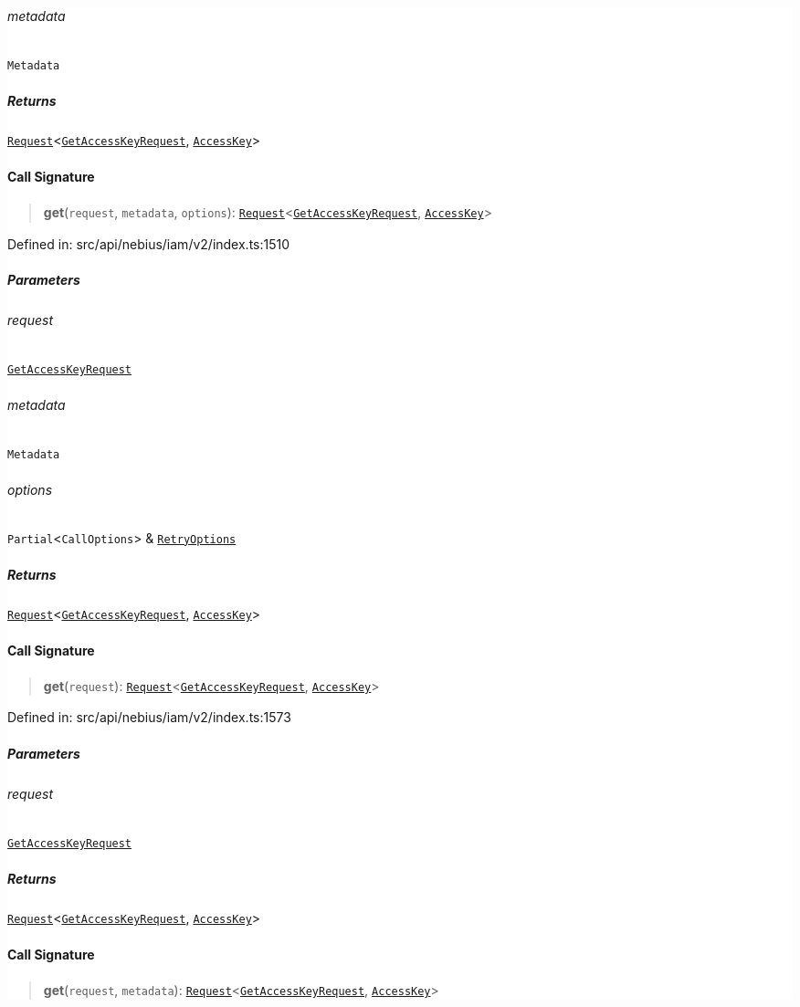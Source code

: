 ###### metadata

`Metadata`

##### Returns

[`Request`](../../../../../runtime/request/classes/Request.md)\<[`GetAccessKeyRequest`](../interfaces/GetAccessKeyRequest.md), [`AccessKey`](../interfaces/AccessKey.md)\>

#### Call Signature

> **get**(`request`, `metadata`, `options`): [`Request`](../../../../../runtime/request/classes/Request.md)\<[`GetAccessKeyRequest`](../interfaces/GetAccessKeyRequest.md), [`AccessKey`](../interfaces/AccessKey.md)\>

Defined in: src/api/nebius/iam/v2/index.ts:1510

##### Parameters

###### request

[`GetAccessKeyRequest`](../interfaces/GetAccessKeyRequest.md)

###### metadata

`Metadata`

###### options

`Partial`\<`CallOptions`\> & [`RetryOptions`](../../../../../runtime/request/interfaces/RetryOptions.md)

##### Returns

[`Request`](../../../../../runtime/request/classes/Request.md)\<[`GetAccessKeyRequest`](../interfaces/GetAccessKeyRequest.md), [`AccessKey`](../interfaces/AccessKey.md)\>

#### Call Signature

> **get**(`request`): [`Request`](../../../../../runtime/request/classes/Request.md)\<[`GetAccessKeyRequest`](../interfaces/GetAccessKeyRequest.md), [`AccessKey`](../interfaces/AccessKey.md)\>

Defined in: src/api/nebius/iam/v2/index.ts:1573

##### Parameters

###### request

[`GetAccessKeyRequest`](../interfaces/GetAccessKeyRequest.md)

##### Returns

[`Request`](../../../../../runtime/request/classes/Request.md)\<[`GetAccessKeyRequest`](../interfaces/GetAccessKeyRequest.md), [`AccessKey`](../interfaces/AccessKey.md)\>

#### Call Signature

> **get**(`request`, `metadata`): [`Request`](../../../../../runtime/request/classes/Request.md)\<[`GetAccessKeyRequest`](../interfaces/GetAccessKeyRequest.md), [`AccessKey`](../interfaces/AccessKey.md)\>
